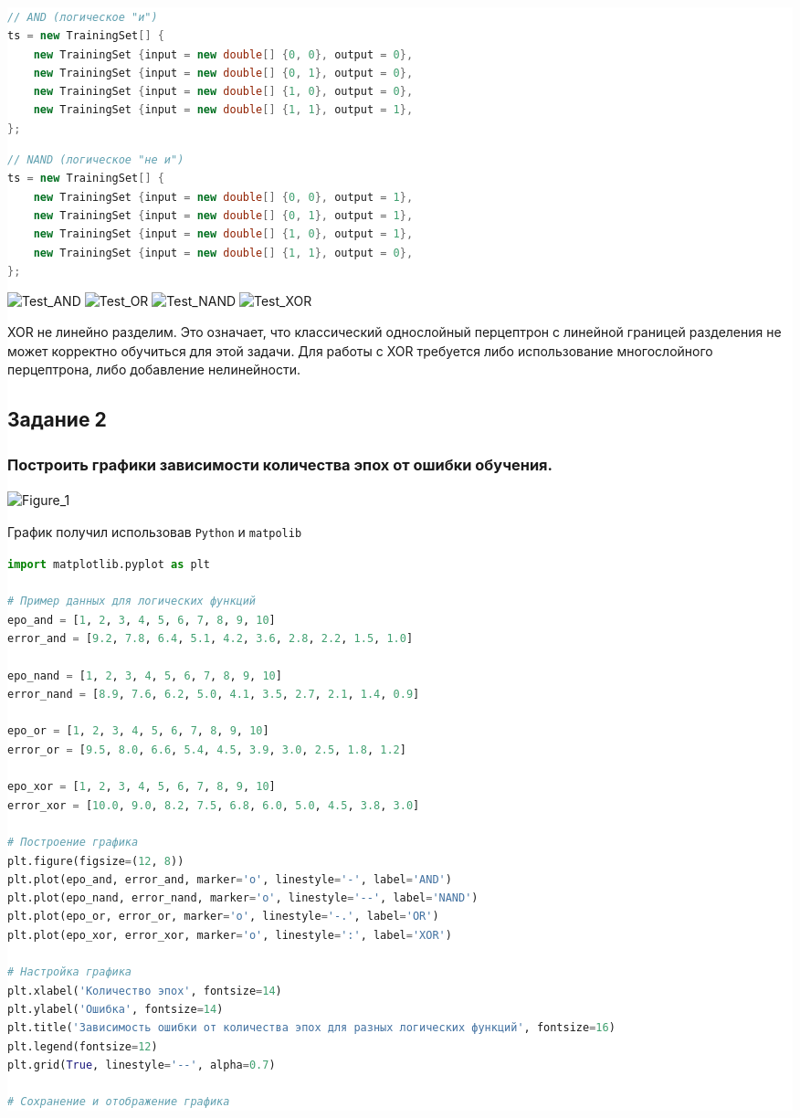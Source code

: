 ``` C#
// AND (логическое "и")
ts = new TrainingSet[] {
    new TrainingSet {input = new double[] {0, 0}, output = 0},
    new TrainingSet {input = new double[] {0, 1}, output = 0},
    new TrainingSet {input = new double[] {1, 0}, output = 0},
    new TrainingSet {input = new double[] {1, 1}, output = 1},
};
```

``` C#
// NAND (логическое "не и")
ts = new TrainingSet[] {
    new TrainingSet {input = new double[] {0, 0}, output = 1},
    new TrainingSet {input = new double[] {0, 1}, output = 1},
    new TrainingSet {input = new double[] {1, 0}, output = 1},
    new TrainingSet {input = new double[] {1, 1}, output = 0},
};
```
![Test_AND](https://github.com/user-attachments/assets/35ee3f83-3317-4491-af7d-ed509caf6db5) ![Test_OR](https://github.com/user-attachments/assets/b54f0a62-8ce5-4c10-8a0c-6488d5b25c32) ![Test_NAND](https://github.com/user-attachments/assets/6e90c701-04a4-46d3-a800-b078695e2c6b) ![Test_XOR](https://github.com/user-attachments/assets/0c504bf5-73a4-49ba-8ea0-2a13540d131c)




XOR не линейно разделим. Это означает, что классический однослойный перцептрон с линейной границей разделения не может корректно обучиться для этой задачи. Для работы с XOR требуется либо использование многослойного перцептрона, либо добавление нелинейности.

## Задание 2
### Построить графики зависимости количества эпох от ошибки обучения.
![Figure_1](https://github.com/user-attachments/assets/b28a1548-5a20-4aba-93dc-8becaae08271)

График получил использовав `Python` и `matpolib` 
``` Python
import matplotlib.pyplot as plt

# Пример данных для логических функций
epo_and = [1, 2, 3, 4, 5, 6, 7, 8, 9, 10]
error_and = [9.2, 7.8, 6.4, 5.1, 4.2, 3.6, 2.8, 2.2, 1.5, 1.0]

epo_nand = [1, 2, 3, 4, 5, 6, 7, 8, 9, 10]
error_nand = [8.9, 7.6, 6.2, 5.0, 4.1, 3.5, 2.7, 2.1, 1.4, 0.9]

epo_or = [1, 2, 3, 4, 5, 6, 7, 8, 9, 10]
error_or = [9.5, 8.0, 6.6, 5.4, 4.5, 3.9, 3.0, 2.5, 1.8, 1.2]

epo_xor = [1, 2, 3, 4, 5, 6, 7, 8, 9, 10]
error_xor = [10.0, 9.0, 8.2, 7.5, 6.8, 6.0, 5.0, 4.5, 3.8, 3.0]

# Построение графика
plt.figure(figsize=(12, 8))
plt.plot(epo_and, error_and, marker='o', linestyle='-', label='AND')
plt.plot(epo_nand, error_nand, marker='o', linestyle='--', label='NAND')
plt.plot(epo_or, error_or, marker='o', linestyle='-.', label='OR')
plt.plot(epo_xor, error_xor, marker='o', linestyle=':', label='XOR')

# Настройка графика
plt.xlabel('Количество эпох', fontsize=14)
plt.ylabel('Ошибка', fontsize=14)
plt.title('Зависимость ошибки от количества эпох для разных логических функций', fontsize=16)
plt.legend(fontsize=12)
plt.grid(True, linestyle='--', alpha=0.7)

# Сохранение и отображение графика
```